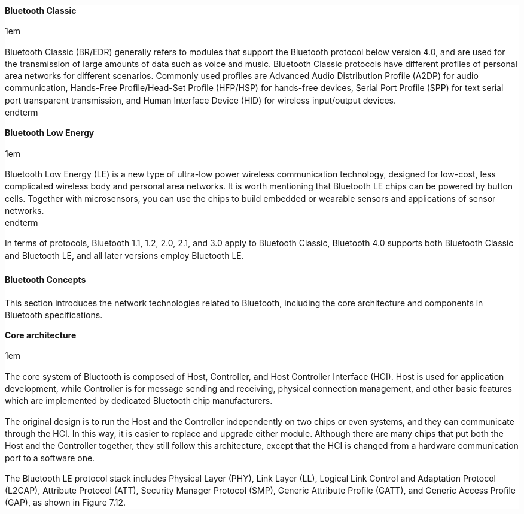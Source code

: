 **Bluetooth Classic**

1em

Bluetooth Classic (BR/EDR) generally refers to modules that support the
Bluetooth protocol below version 4.0, and are used for the transmission
of large amounts of data such as voice and music. Bluetooth Classic
protocols have different profiles of personal area networks for
different scenarios. Commonly used profiles are Advanced Audio
Distribution Profile (A2DP) for audio communication, Hands-Free
Profile/Head-Set Profile (HFP/HSP) for hands-free devices, Serial Port
Profile (SPP) for text serial port transparent transmission, and Human
Interface Device (HID) for wireless input/output devices.\
endterm

**Bluetooth Low Energy**

1em

Bluetooth Low Energy (LE) is a new type of ultra-low power wireless
communication technology, designed for low-cost, less complicated
wireless body and personal area networks. It is worth mentioning that
Bluetooth LE chips can be powered by button cells. Together with
microsensors, you can use the chips to build embedded or wearable
sensors and applications of sensor networks.\
endterm

In terms of protocols, Bluetooth 1.1, 1.2, 2.0, 2.1, and 3.0 apply to
Bluetooth Classic, Bluetooth 4.0 supports both Bluetooth Classic and
Bluetooth LE, and all later versions employ Bluetooth LE.

#### Bluetooth Concepts

This section introduces the network technologies related to Bluetooth,
including the core architecture and components in Bluetooth
specifications.

**Core architecture**

1em

The core system of Bluetooth is composed of Host, Controller, and Host
Controller Interface (HCI). Host is used for application development,
while Controller is for message sending and receiving, physical
connection management, and other basic features which are implemented by
dedicated Bluetooth chip manufacturers.

The original design is to run the Host and the Controller independently
on two chips or even systems, and they can communicate through the HCI.
In this way, it is easier to replace and upgrade either module. Although
there are many chips that put both the Host and the Controller together,
they still follow this architecture, except that the HCI is changed from
a hardware communication port to a software one.

The Bluetooth LE protocol stack includes Physical Layer (PHY), Link
Layer (LL), Logical Link Control and Adaptation Protocol (L2CAP),
Attribute Protocol (ATT), Security Manager Protocol (SMP), Generic
Attribute Profile (GATT), and Generic Access Profile (GAP), as shown in
Figure 7.12.
